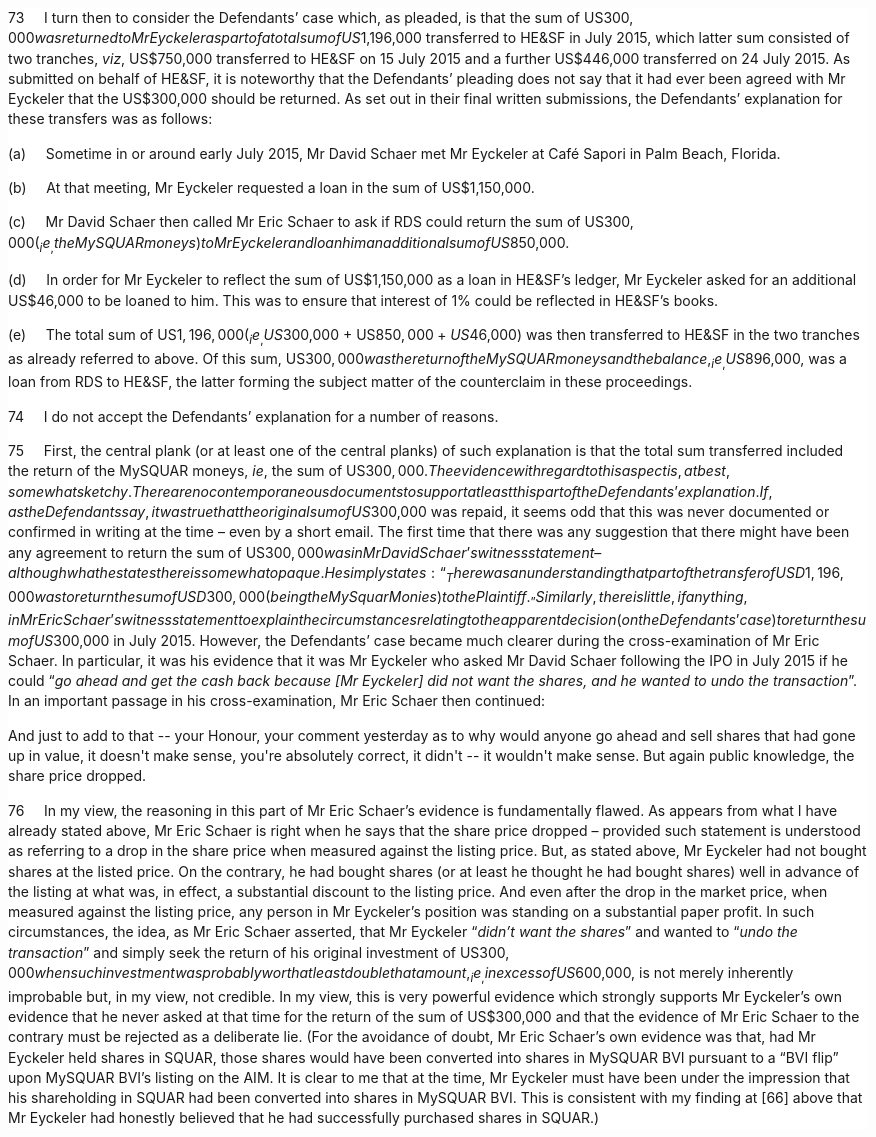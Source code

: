 73     I turn then to consider the Defendants’ case which, as pleaded, is that the sum of US$300,000 was returned to Mr Eyckeler as part of a total sum of US$1,196,000 transferred to HE&SF in July 2015, which latter sum consisted of two tranches, _viz_, US$750,000 transferred to HE&SF on 15 July 2015 and a further US$446,000 transferred on 24 July 2015. As submitted on behalf of HE&SF, it is noteworthy that the Defendants’ pleading does not say that it had ever been agreed with Mr Eyckeler that the US$300,000 should be returned. As set out in their final written submissions, the Defendants’ explanation for these transfers was as follows:

(a)     Sometime in or around early July 2015, Mr David Schaer met Mr Eyckeler at Café Sapori in Palm Beach, Florida.

(b)     At that meeting, Mr Eyckeler requested a loan in the sum of US$1,150,000.

(c)     Mr David Schaer then called Mr Eric Schaer to ask if RDS could return the sum of US$300,000 (_ie_, the MySQUAR moneys) to Mr Eyckeler and loan him an additional sum of US$850,000.

(d)     In order for Mr Eyckeler to reflect the sum of US$1,150,000 as a loan in HE&SF’s ledger, Mr Eyckeler asked for an additional US$46,000 to be loaned to him. This was to ensure that interest of 1% could be reflected in HE&SF’s books.

(e)     The total sum of US$1,196,000 (_ie_, US$300,000 + US$850,000 + US$46,000) was then transferred to HE&SF in the two tranches as already referred to above. Of this sum, US$300,000 was the return of the MySQUAR moneys and the balance, _ie_, US$896,000, was a loan from RDS to HE&SF, the latter forming the subject matter of the counterclaim in these proceedings.

74     I do not accept the Defendants’ explanation for a number of reasons.

75     First, the central plank (or at least one of the central planks) of such explanation is that the total sum transferred included the return of the MySQUAR moneys, _ie_, the sum of US$300,000. The evidence with regard to this aspect is, at best, somewhat sketchy. There are no contemporaneous documents to support at least this part of the Defendants’ explanation. If, as the Defendants say, it was true that the original sum of US$300,000 was repaid, it seems odd that this was never documented or confirmed in writing at the time – even by a short email. The first time that there was any suggestion that there might have been any agreement to return the sum of US$300,000 was in Mr David Schaer’s witness statement – although what he states there is somewhat opaque. He simply states: “_There was an understanding that part of the transfer of USD 1,196,000 was to return the sum of USD 300,000 (being the MySquar Monies) to the Plaintiff._” Similarly, there is little, if anything, in Mr Eric Schaer’s witness statement to explain the circumstances relating to the apparent decision (on the Defendants’ case) to return the sum of US$300,000 in July 2015. However, the Defendants’ case became much clearer during the cross-examination of Mr Eric Schaer. In particular, it was his evidence that it was Mr Eyckeler who asked Mr David Schaer following the IPO in July 2015 if he could “_go ahead and get the cash back because \[Mr Eyckeler\] did not want the shares, and he wanted to undo the transaction_”. In an important passage in his cross-examination, Mr Eric Schaer then continued:

And just to add to that -- your Honour, your comment yesterday as to why would anyone go ahead and sell shares that had gone up in value, it doesn't make sense, you're absolutely correct, it didn't -- it wouldn't make sense. But again public knowledge, the share price dropped.

76     In my view, the reasoning in this part of Mr Eric Schaer’s evidence is fundamentally flawed. As appears from what I have already stated above, Mr Eric Schaer is right when he says that the share price dropped – provided such statement is understood as referring to a drop in the share price when measured against the listing price. But, as stated above, Mr Eyckeler had not bought shares at the listed price. On the contrary, he had bought shares (or at least he thought he had bought shares) well in advance of the listing at what was, in effect, a substantial discount to the listing price. And even after the drop in the market price, when measured against the listing price, any person in Mr Eyckeler’s position was standing on a substantial paper profit. In such circumstances, the idea, as Mr Eric Schaer asserted, that Mr Eyckeler “_didn’t want the shares_” and wanted to “_undo the transaction_” and simply seek the return of his original investment of US$300,000 when such investment was probably worth at least double that amount, _ie_, in excess of US$600,000, is not merely inherently improbable but, in my view, not credible. In my view, this is very powerful evidence which strongly supports Mr Eyckeler’s own evidence that he never asked at that time for the return of the sum of US$300,000 and that the evidence of Mr Eric Schaer to the contrary must be rejected as a deliberate lie. (For the avoidance of doubt, Mr Eric Schaer’s own evidence was that, had Mr Eyckeler held shares in SQUAR, those shares would have been converted into shares in MySQUAR BVI pursuant to a “BVI flip” upon MySQUAR BVI’s listing on the AIM. It is clear to me that at the time, Mr Eyckeler must have been under the impression that his shareholding in SQUAR had been converted into shares in MySQUAR BVI. This is consistent with my finding at \[66\] above that Mr Eyckeler had honestly believed that he had successfully purchased shares in SQUAR.)